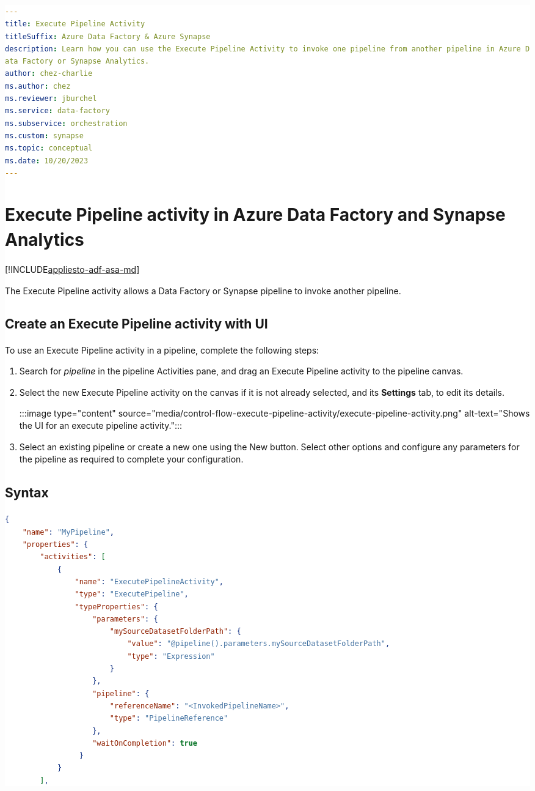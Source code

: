 ```yaml
---
title: Execute Pipeline Activity
titleSuffix: Azure Data Factory & Azure Synapse
description: Learn how you can use the Execute Pipeline Activity to invoke one pipeline from another pipeline in Azure Data Factory or Synapse Analytics.
author: chez-charlie
ms.author: chez
ms.reviewer: jburchel
ms.service: data-factory
ms.subservice: orchestration
ms.custom: synapse
ms.topic: conceptual
ms.date: 10/20/2023
---
```


# Execute Pipeline activity in Azure Data Factory and Synapse Analytics

[!INCLUDE[appliesto-adf-asa-md](includes/appliesto-adf-asa-md.md)]

The Execute Pipeline activity allows a Data Factory or Synapse pipeline to invoke another pipeline.

## Create an Execute Pipeline activity with UI

To use an Execute Pipeline activity in a pipeline, complete the following steps:

1. Search for _pipeline_ in the pipeline Activities pane, and drag an Execute Pipeline activity to the pipeline canvas.
1. Select the new Execute Pipeline activity on the canvas if it is not already selected, and its  **Settings** tab, to edit its details.

   :::image type="content" source="media/control-flow-execute-pipeline-activity/execute-pipeline-activity.png" alt-text="Shows the UI for an execute pipeline activity.":::

1. Select an existing pipeline or create a new one using the New button.  Select other options and configure any parameters for the pipeline as required to complete your configuration.

## Syntax

```json
{
    "name": "MyPipeline",
    "properties": {
        "activities": [
            {
                "name": "ExecutePipelineActivity",
                "type": "ExecutePipeline",
                "typeProperties": {
                    "parameters": {                        
                        "mySourceDatasetFolderPath": {
                            "value": "@pipeline().parameters.mySourceDatasetFolderPath",
                            "type": "Expression"
                        }
                    },
                    "pipeline": {
                        "referenceName": "<InvokedPipelineName>",
                        "type": "PipelineReference"
                    },
                    "waitOnCompletion": true
                 }
            }
        ],
```